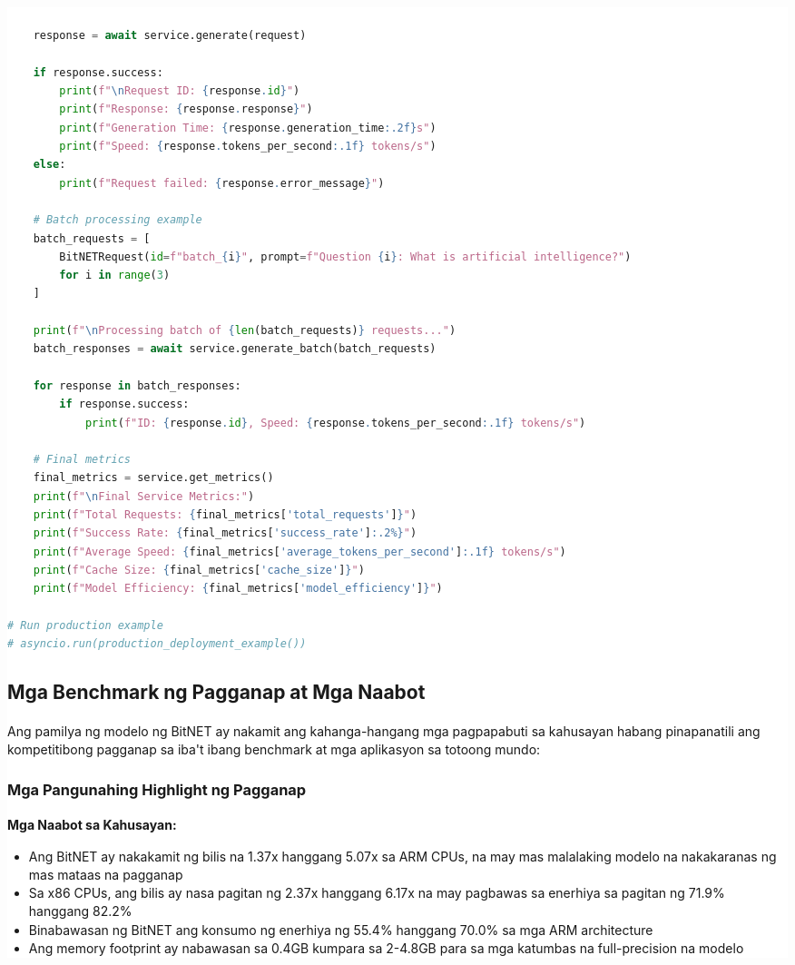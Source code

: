 ```python
    
    response = await service.generate(request)
    
    if response.success:
        print(f"\nRequest ID: {response.id}")
        print(f"Response: {response.response}")
        print(f"Generation Time: {response.generation_time:.2f}s")
        print(f"Speed: {response.tokens_per_second:.1f} tokens/s")
    else:
        print(f"Request failed: {response.error_message}")
    
    # Batch processing example
    batch_requests = [
        BitNETRequest(id=f"batch_{i}", prompt=f"Question {i}: What is artificial intelligence?")
        for i in range(3)
    ]
    
    print(f"\nProcessing batch of {len(batch_requests)} requests...")
    batch_responses = await service.generate_batch(batch_requests)
    
    for response in batch_responses:
        if response.success:
            print(f"ID: {response.id}, Speed: {response.tokens_per_second:.1f} tokens/s")
    
    # Final metrics
    final_metrics = service.get_metrics()
    print(f"\nFinal Service Metrics:")
    print(f"Total Requests: {final_metrics['total_requests']}")
    print(f"Success Rate: {final_metrics['success_rate']:.2%}")
    print(f"Average Speed: {final_metrics['average_tokens_per_second']:.1f} tokens/s")
    print(f"Cache Size: {final_metrics['cache_size']}")
    print(f"Model Efficiency: {final_metrics['model_efficiency']}")

# Run production example
# asyncio.run(production_deployment_example())
```

## Mga Benchmark ng Pagganap at Mga Naabot

Ang pamilya ng modelo ng BitNET ay nakamit ang kahanga-hangang mga pagpapabuti sa kahusayan habang pinapanatili ang kompetitibong pagganap sa iba't ibang benchmark at mga aplikasyon sa totoong mundo:

### Mga Pangunahing Highlight ng Pagganap

**Mga Naabot sa Kahusayan:**
- Ang BitNET ay nakakamit ng bilis na 1.37x hanggang 5.07x sa ARM CPUs, na may mas malalaking modelo na nakakaranas ng mas mataas na pagganap
- Sa x86 CPUs, ang bilis ay nasa pagitan ng 2.37x hanggang 6.17x na may pagbawas sa enerhiya sa pagitan ng 71.9% hanggang 82.2%
- Binabawasan ng BitNET ang konsumo ng enerhiya ng 55.4% hanggang 70.0% sa mga ARM architecture
- Ang memory footprint ay nabawasan sa 0.4GB kumpara sa 2-4.8GB para sa mga katumbas na full-precision na modelo
